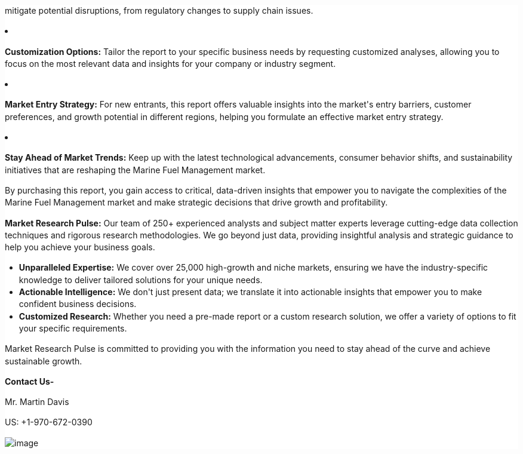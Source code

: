 mitigate potential disruptions, from regulatory changes to supply chain issues.</p></li><li><p><strong>Customization Options:</strong> Tailor the report to your specific business needs by requesting customized analyses, allowing you to focus on the most relevant data and insights for your company or industry segment.</p></li><li><p><strong>Market Entry Strategy:</strong> For new entrants, this report offers valuable insights into the market's entry barriers, customer preferences, and growth potential in different regions, helping you formulate an effective market entry strategy.</p></li><li><p><strong>Stay Ahead of Market Trends:</strong> Keep up with the latest technological advancements, consumer behavior shifts, and sustainability initiatives that are reshaping the Marine Fuel Management market.</p></li></ol><p>By purchasing this report, you gain access to critical, data-driven insights that empower you to navigate the complexities of the Marine Fuel Management market and make strategic decisions that drive growth and profitability.</p><p><strong>Market Research Pulse:</strong>&nbsp;Our team of 250+ experienced analysts and subject matter experts leverage cutting-edge data collection techniques and rigorous research methodologies. We go beyond just data, providing insightful analysis and strategic guidance to help you achieve your business goals.</p><ul><li><strong>Unparalleled Expertise:</strong>&nbsp;We cover over 25,000 high-growth and niche markets, ensuring we have the industry-specific knowledge to deliver tailored solutions for your unique needs.</li><li><strong>Actionable Intelligence:</strong>&nbsp;We don't just present data; we translate it into actionable insights that empower you to make confident business decisions.</li><li><strong>Customized Research:</strong>&nbsp;Whether you need a pre-made report or a custom research solution, we offer a variety of options to fit your specific requirements.</li></ul><p>Market Research Pulse is committed to providing you with the information you need to stay ahead of the curve and achieve sustainable growth.</p><p><strong>Contact Us-</strong></p><p>Mr. Martin Davis</p><p>US: +1-970-672-0390</p>
![image](https://github.com/user-attachments/assets/912903bc-fd96-4a9c-bac8-af99095629de)
